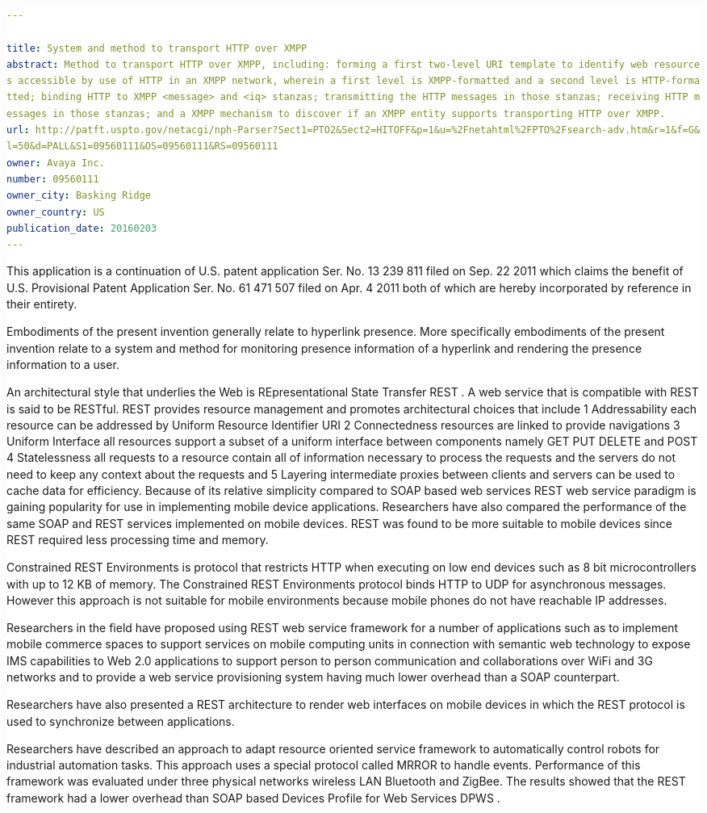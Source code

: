 ```yaml
---

title: System and method to transport HTTP over XMPP
abstract: Method to transport HTTP over XMPP, including: forming a first two-level URI template to identify web resources accessible by use of HTTP in an XMPP network, wherein a first level is XMPP-formatted and a second level is HTTP-formatted; binding HTTP to XMPP <message> and <iq> stanzas; transmitting the HTTP messages in those stanzas; receiving HTTP messages in those stanzas; and a XMPP mechanism to discover if an XMPP entity supports transporting HTTP over XMPP.
url: http://patft.uspto.gov/netacgi/nph-Parser?Sect1=PTO2&Sect2=HITOFF&p=1&u=%2Fnetahtml%2FPTO%2Fsearch-adv.htm&r=1&f=G&l=50&d=PALL&S1=09560111&OS=09560111&RS=09560111
owner: Avaya Inc.
number: 09560111
owner_city: Basking Ridge
owner_country: US
publication_date: 20160203
---
```

This application is a continuation of U.S. patent application Ser. No. 13 239 811 filed on Sep. 22 2011 which claims the benefit of U.S. Provisional Patent Application Ser. No. 61 471 507 filed on Apr. 4 2011 both of which are hereby incorporated by reference in their entirety.

Embodiments of the present invention generally relate to hyperlink presence. More specifically embodiments of the present invention relate to a system and method for monitoring presence information of a hyperlink and rendering the presence information to a user.

An architectural style that underlies the Web is REpresentational State Transfer REST . A web service that is compatible with REST is said to be RESTful. REST provides resource management and promotes architectural choices that include 1 Addressability each resource can be addressed by Uniform Resource Identifier URI 2 Connectedness resources are linked to provide navigations 3 Uniform Interface all resources support a subset of a uniform interface between components namely GET PUT DELETE and POST 4 Statelessness all requests to a resource contain all of information necessary to process the requests and the servers do not need to keep any context about the requests and 5 Layering intermediate proxies between clients and servers can be used to cache data for efficiency. Because of its relative simplicity compared to SOAP based web services REST web service paradigm is gaining popularity for use in implementing mobile device applications. Researchers have also compared the performance of the same SOAP and REST services implemented on mobile devices. REST was found to be more suitable to mobile devices since REST required less processing time and memory.

Constrained REST Environments is protocol that restricts HTTP when executing on low end devices such as 8 bit microcontrollers with up to 12 KB of memory. The Constrained REST Environments protocol binds HTTP to UDP for asynchronous messages. However this approach is not suitable for mobile environments because mobile phones do not have reachable IP addresses.

Researchers in the field have proposed using REST web service framework for a number of applications such as to implement mobile commerce spaces to support services on mobile computing units in connection with semantic web technology to expose IMS capabilities to Web 2.0 applications to support person to person communication and collaborations over WiFi and 3G networks and to provide a web service provisioning system having much lower overhead than a SOAP counterpart.

Researchers have also presented a REST architecture to render web interfaces on mobile devices in which the REST protocol is used to synchronize between applications.

Researchers have described an approach to adapt resource oriented service framework to automatically control robots for industrial automation tasks. This approach uses a special protocol called MRROR to handle events. Performance of this framework was evaluated under three physical networks wireless LAN Bluetooth and ZigBee. The results showed that the REST framework had a lower overhead than SOAP based Devices Profile for Web Services DPWS .
